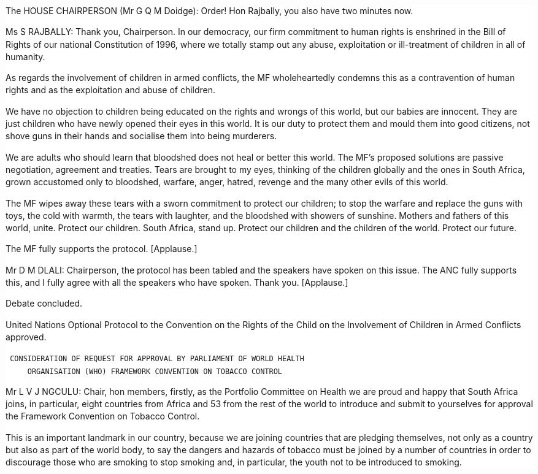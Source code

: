 The HOUSE CHAIRPERSON (Mr G Q M Doidge): Order! Hon Rajbally, you also have
two minutes now.

Ms S RAJBALLY: Thank you, Chairperson. In our democracy, our firm
commitment to human rights is enshrined in the Bill of Rights of our
national Constitution of 1996, where we totally stamp out any abuse,
exploitation or ill-treatment of children in all of humanity.

As regards the involvement of children in armed conflicts, the MF
wholeheartedly condemns this as a contravention of human rights and as the
exploitation and abuse of children.

We have no objection to children being educated on the rights and wrongs of
this world, but our babies are innocent. They are just children who have
newly opened their eyes in this world. It is our duty to protect them and
mould them into good citizens, not shove guns in their hands and socialise
them into being murderers.

We are adults who should learn that bloodshed does not heal or better this
world. The MF’s proposed solutions are passive negotiation, agreement and
treaties. Tears are brought to my eyes, thinking of the children globally
and the ones in South Africa, grown accustomed only to bloodshed, warfare,
anger, hatred, revenge and the many other evils of this world.

The MF wipes away these tears with a sworn commitment to protect our
children; to stop the warfare and replace the guns with toys, the cold with
warmth, the tears with laughter, and the bloodshed with showers of
sunshine. Mothers and fathers of this world, unite. Protect our children.
South Africa, stand up. Protect our children and the children of the world.
Protect our future.

The MF fully supports the protocol. [Applause.]

Mr D M DLALI: Chairperson, the protocol has been tabled and the speakers
have spoken on this issue. The ANC fully supports this, and I fully agree
with all the speakers who have spoken. Thank you. [Applause.]

Debate concluded.

United Nations Optional Protocol to the Convention on the Rights of the
Child on the Involvement of Children in Armed Conflicts approved.

     CONSIDERATION OF REQUEST FOR APPROVAL BY PARLIAMENT OF WORLD HEALTH
         ORGANISATION (WHO) FRAMEWORK CONVENTION ON TOBACCO CONTROL


Mr L V J NGCULU: Chair, hon members, firstly, as the Portfolio Committee on
Health we are proud and happy that South Africa joins, in particular, eight
countries from Africa and 53 from the rest of the world to introduce and
submit to yourselves for approval the Framework Convention on Tobacco
Control.

This is an important landmark in our country, because we are joining
countries that are pledging themselves, not only as a country but also as
part of the world body, to say the dangers and hazards of tobacco must be
joined by a number of countries in order to discourage those who are
smoking to stop smoking and, in particular, the youth not to be introduced
to smoking.
